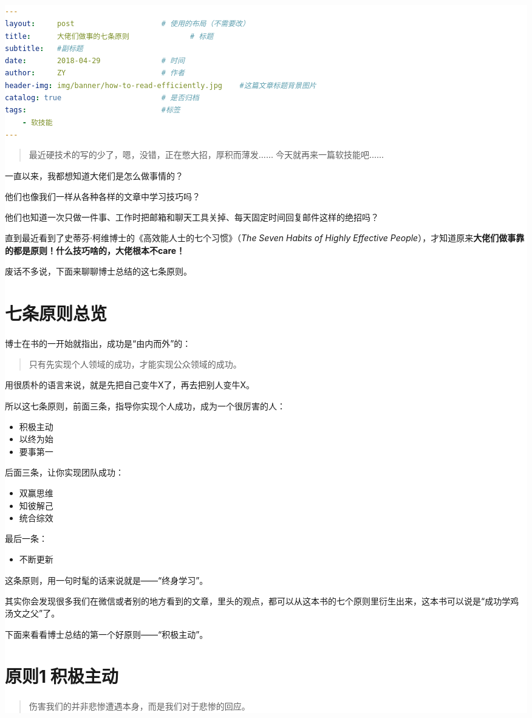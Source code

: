 ```yaml
---
layout:     post                    # 使用的布局（不需要改）
title:      大佬们做事的七条原则              # 标题 
subtitle:   #副标题
date:       2018-04-29              # 时间
author:     ZY                      # 作者
header-img: img/banner/how-to-read-efficiently.jpg    #这篇文章标题背景图片
catalog: true                       # 是否归档
tags:                               #标签
    - 软技能
---
```

> 最近硬技术的写的少了，嗯，没错，正在憋大招，厚积而薄发...... 今天就再来一篇软技能吧...... 

一直以来，我都想知道大佬们是怎么做事情的？  

他们也像我们一样从各种各样的文章中学习技巧吗？  

他们也知道一次只做一件事、工作时把邮箱和聊天工具关掉、每天固定时间回复邮件这样的绝招吗？  

直到最近看到了史蒂芬·柯维博士的《高效能人士的七个习惯》（*The Seven Habits of Highly Effective People*），才知道原来**大佬们做事靠的都是原则！什么技巧啥的，大佬根本不care！**  

废话不多说，下面来聊聊博士总结的这七条原则。  

# 七条原则总览
博士在书的一开始就指出，成功是“由内而外”的：

> 只有先实现个人领域的成功，才能实现公众领域的成功。

用很质朴的语言来说，就是先把自己变牛X了，再去把别人变牛X。  

所以这七条原则，前面三条，指导你实现个人成功，成为一个很厉害的人：  

- 积极主动
- 以终为始
- 要事第一

后面三条，让你实现团队成功：  

- 双赢思维
- 知彼解己
- 统合综效

最后一条：

- 不断更新

这条原则，用一句时髦的话来说就是——“终身学习”。  

其实你会发现很多我们在微信或者别的地方看到的文章，里头的观点，都可以从这本书的七个原则里衍生出来，这本书可以说是“成功学鸡汤文之父”了。  

下面来看看博士总结的第一个好原则——“积极主动”。  

# 原则1 积极主动
> 伤害我们的并非悲惨遭遇本身，而是我们对于悲惨的回应。  
